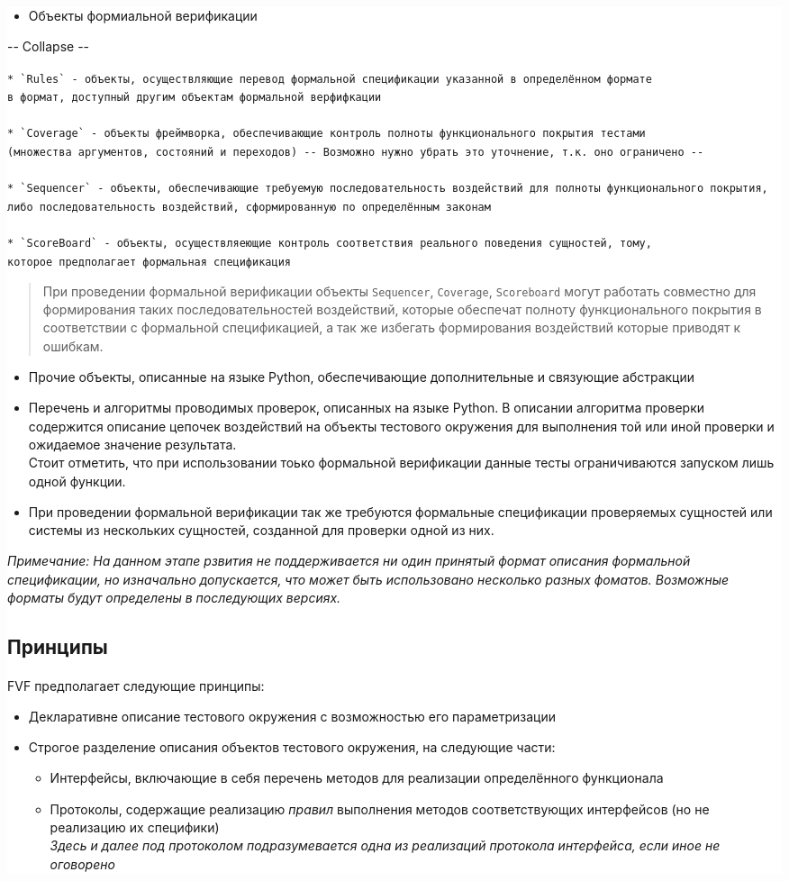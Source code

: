   * Объекты формиальной верификации

-- Collapse --

    * `Rules` - объекты, осуществляющие перевод формальной спецификации указанной в определённом формате 
    в формат, доступный другим объектам формальной верфифкации

    * `Coverage` - объекты фреймворка, обеспечивающие контроль полноты функционального покрытия тестами 
    (множества аргументов, состояний и переходов) -- Возможно нужно убрать это уточнение, т.к. оно ограничено --
    
    * `Sequencer` - объекты, обеспечивающие требуемую последовательность воздействий для полноты функционального покрытия,
    либо последовательность воздействий, сформированную по определённым законам

    * `ScoreBoard` - объекты, осуществляеющие контроль соответствия реального поведения сущностей, тому, 
    которое предполагает формальная спецификация
    
  > При проведении формальной верификации объекты `Sequencer`, `Coverage`, `Scoreboard` могут работать совместно для 
  формирования таких последовательностей воздействий, которые обеспечат полноту функционального покрытия в соответствии 
  с формальной спецификацией, а так же избегать формирования воздействий которые приводят к ошибкам.

  * Прочие объекты, описанные на языке Python, обеспечивающие дополнительные и связующие абстракции


* Перечень и алгоритмы проводимых проверок, описанных на языке Python. В описании алгоритма проверки содержится описание
цепочек воздействий на объекты тестового окружения для выполнения той или иной проверки и ожидаемое значение результата.\
Стоит отметить, что при использовании тоько формальной верификации данные тесты ограничиваются запуском лишь одной 
функции.

* При проведении формальной верификации так же требуются формальные спецификации проверяемых сущностей или системы 
из нескольких сущностей, созданной для проверки одной из них.

_Примечание: На данном этапе рзвития не поддерживается ни один принятый формат описания формальной спецификации, но 
изначально допускается, что может быть использовано несколько разных фоматов. Возможные форматы будут определены в 
последующих версиях._

## Принципы

FVF предполагает следующие принципы:

* Декларативне описание тестового окружения с возможностью его параметризации

* Строгое разделение описания объектов тестового окружения, на следующие части:

  * Интерфейсы, включающие в себя перечень методов для реализации определённого функционала

  * Протоколы, содержащие реализацию *правил* выполнения методов соответствующих интерфейсов (но не реализацию их специфики)\
  _Здесь и далее под протоколом подразумевается одна из реализаций протокола интерфейса, если иное не оговорено_
